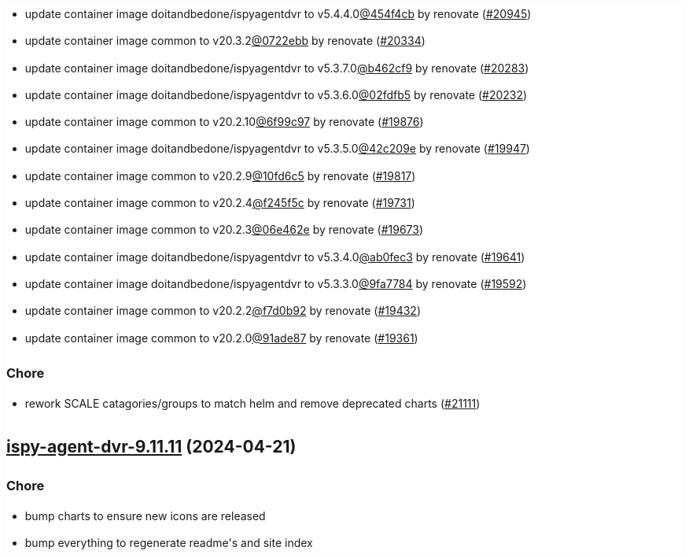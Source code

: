 - update container image doitandbedone/ispyagentdvr to v5.4.4.0[@454f4cb](https://github.com/454f4cb) by renovate ([#20945](https://github.com/truecharts/charts/issues/20945))

- update container image common to v20.3.2[@0722ebb](https://github.com/0722ebb) by renovate ([#20334](https://github.com/truecharts/charts/issues/20334))

- update container image doitandbedone/ispyagentdvr to v5.3.7.0[@b462cf9](https://github.com/b462cf9) by renovate ([#20283](https://github.com/truecharts/charts/issues/20283))

- update container image doitandbedone/ispyagentdvr to v5.3.6.0[@02fdfb5](https://github.com/02fdfb5) by renovate ([#20232](https://github.com/truecharts/charts/issues/20232))

- update container image common to v20.2.10[@6f99c97](https://github.com/6f99c97) by renovate ([#19876](https://github.com/truecharts/charts/issues/19876))

- update container image doitandbedone/ispyagentdvr to v5.3.5.0[@42c209e](https://github.com/42c209e) by renovate ([#19947](https://github.com/truecharts/charts/issues/19947))

- update container image common to v20.2.9[@10fd6c5](https://github.com/10fd6c5) by renovate ([#19817](https://github.com/truecharts/charts/issues/19817))

- update container image common to v20.2.4[@f245f5c](https://github.com/f245f5c) by renovate ([#19731](https://github.com/truecharts/charts/issues/19731))

- update container image common to v20.2.3[@06e462e](https://github.com/06e462e) by renovate ([#19673](https://github.com/truecharts/charts/issues/19673))

- update container image doitandbedone/ispyagentdvr to v5.3.4.0[@ab0fec3](https://github.com/ab0fec3) by renovate ([#19641](https://github.com/truecharts/charts/issues/19641))

- update container image doitandbedone/ispyagentdvr to v5.3.3.0[@9fa7784](https://github.com/9fa7784) by renovate ([#19592](https://github.com/truecharts/charts/issues/19592))

- update container image common to v20.2.2[@f7d0b92](https://github.com/f7d0b92) by renovate ([#19432](https://github.com/truecharts/charts/issues/19432))

- update container image common to v20.2.0[@91ade87](https://github.com/91ade87) by renovate ([#19361](https://github.com/truecharts/charts/issues/19361))

### Chore



- rework SCALE catagories/groups to match helm and remove deprecated charts ([#21111](https://github.com/truecharts/charts/issues/21111))


## [ispy-agent-dvr-9.11.11](https://github.com/truecharts/charts/compare/ispy-agent-dvr-9.8.0...ispy-agent-dvr-9.11.11) (2024-04-21)

### Chore



- bump charts to ensure new icons are released

- bump everything to regenerate readme's and site index
